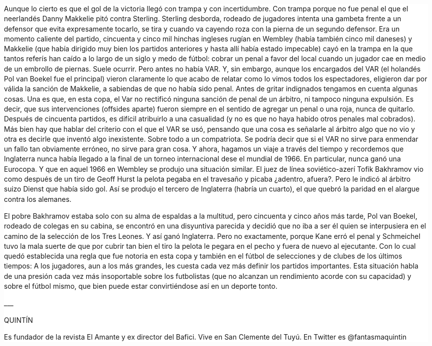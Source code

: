 


Aunque lo cierto es que el gol de la victoria llegó con trampa y con incertidumbre. Con trampa porque no fue penal el que el neerlandés Danny Makkelie pitó contra Sterling. Sterling desborda, rodeado de jugadores intenta una gambeta frente a un defensor que evita expresamente tocarlo, se tira y cuando va cayendo roza con la pierna de un segundo defensor. Era un momento caliente del partido, cincuenta y cinco mil hinchas ingleses rugían en Wembley (había también cinco mil daneses) y Makkelie (que había dirigido muy bien los partidos anteriores y hasta allí había estado impecable) cayó en la trampa en la que tantos referís han caído a lo largo de un siglo y medo de fútbol: cobrar un penal a favor del local cuando un jugador cae en medio de un embrollo de piernas. Suele ocurrir. Pero antes no había VAR. Y, sin embargo, aunque los encargados del VAR (el holandés Pol van Boekel fue el principal) vieron claramente lo que acabo de relatar como lo vimos todos los espectadores, eligieron dar por válida la sanción de Makkelie, a sabiendas de que no había sido penal. Antes de gritar indignados tengamos en cuenta algunas cosas. Una es que, en esta copa, el Var no rectificó ninguna sanción de penal de un árbitro, ni tampoco ninguna expulsión. Es decir, que sus intervenciones (offsides aparte) fueron siempre en el sentido de agregar un penal o una roja, nunca de quitarlo. Después de cincuenta partidos, es difícil atribuirlo a una casualidad (y no es que no haya habido otros penales mal cobrados). Más bien hay que hablar del criterio con el que el VAR se usó, pensando que una cosa es señalarle al árbitro algo que no vio y otra es decirle que inventó algo inexistente. Sobre todo a un compatriota. Se podría decir que si el VAR no sirve para enmendar un fallo tan obviamente erróneo, no sirve para gran cosa. Y ahora, hagamos un viaje a través del tiempo y recordemos que Inglaterra nunca había llegado a la final de un torneo internacional dese el mundial de 1966. En particular, nunca ganó una Eurocopa. Y que en aquel 1966 en Wembley se produjo una situación similar. El juez de línea soviético-azerí Tofik Bakhramov vio como después de un tiro de Geoff Hurst la pelota pegaba en el travesaño y picaba ¿adentro, afuera?. Pero le indicó al árbitro suizo Dienst que había sido gol. Así se produjo el tercero de Inglaterra (habría un cuarto), el que quebró la paridad en el alargue contra los alemanes.




El pobre Bakhramov estaba solo con su alma de espaldas a la multitud, pero cincuenta y cinco años más tarde, Pol van Boekel, rodeado de colegas en su cabina, se encontró en una disyuntiva parecida y decidió que no iba a ser él quien se interpusiera en el camino de la selección de los Tres Leones. Y así ganó Inglaterra. Pero no exactamente, porque Kane erró el penal y Schmeichel tuvo la mala suerte de que por cubrir tan bien el tiro la pelota le pegara en el pecho y fuera de nuevo al ejecutante. Con lo cual quedó establecida una regla que fue notoria en esta copa y también en el fútbol de selecciones y de clubes de los últimos tiempos: A los jugadores, aun a los más grandes, les cuesta cada vez más definir los partidos importantes. Esta situación habla de una presión cada vez más insoportable sobre los futbolistas (que no alcanzan un rendimiento acorde con su capacidad) y sobre el fútbol mismo, que bien puede estar convirtiéndose así en un deporte tonto.




\_\_\_




QUINTÍN




Es fundador de la revista El Amante y ex director del Bafici. Vive en San Clemente del Tuyú. En Twitter es @fantasmaquintin



